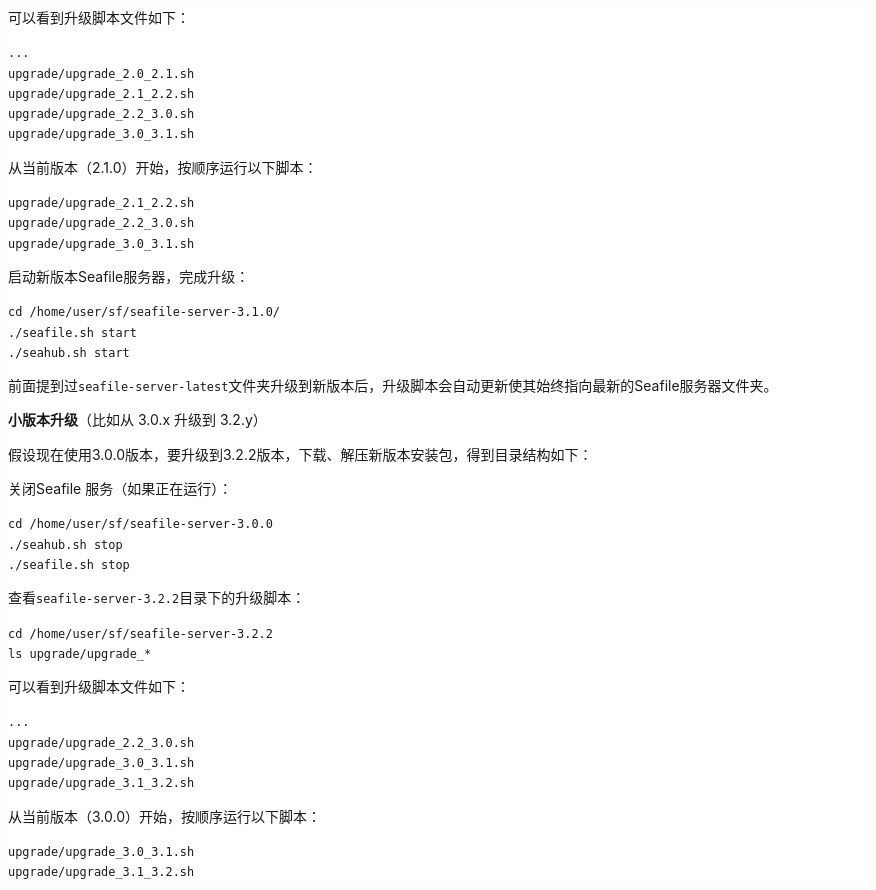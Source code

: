 可以看到升级脚本文件如下：

```
...
upgrade/upgrade_2.0_2.1.sh
upgrade/upgrade_2.1_2.2.sh
upgrade/upgrade_2.2_3.0.sh
upgrade/upgrade_3.0_3.1.sh
```

从当前版本（2.1.0）开始，按顺序运行以下脚本：

```
upgrade/upgrade_2.1_2.2.sh
upgrade/upgrade_2.2_3.0.sh
upgrade/upgrade_3.0_3.1.sh
```

启动新版本Seafile服务器，完成升级：

```
cd /home/user/sf/seafile-server-3.1.0/
./seafile.sh start
./seahub.sh start
```

前面提到过`seafile-server-latest`文件夹升级到新版本后，升级脚本会自动更新使其始终指向最新的Seafile服务器文件夹。

**小版本升级**（比如从 3.0.x 升级到 3.2.y）

假设现在使用3.0.0版本，要升级到3.2.2版本，下载、解压新版本安装包，得到目录结构如下：

关闭Seafile 服务（如果正在运行）：

```
cd /home/user/sf/seafile-server-3.0.0
./seahub.sh stop
./seafile.sh stop
```

查看`seafile-server-3.2.2`目录下的升级脚本：

```
cd /home/user/sf/seafile-server-3.2.2
ls upgrade/upgrade_*
```

可以看到升级脚本文件如下：

```
...
upgrade/upgrade_2.2_3.0.sh
upgrade/upgrade_3.0_3.1.sh
upgrade/upgrade_3.1_3.2.sh
```

从当前版本（3.0.0）开始，按顺序运行以下脚本：

```
upgrade/upgrade_3.0_3.1.sh
upgrade/upgrade_3.1_3.2.sh
```
